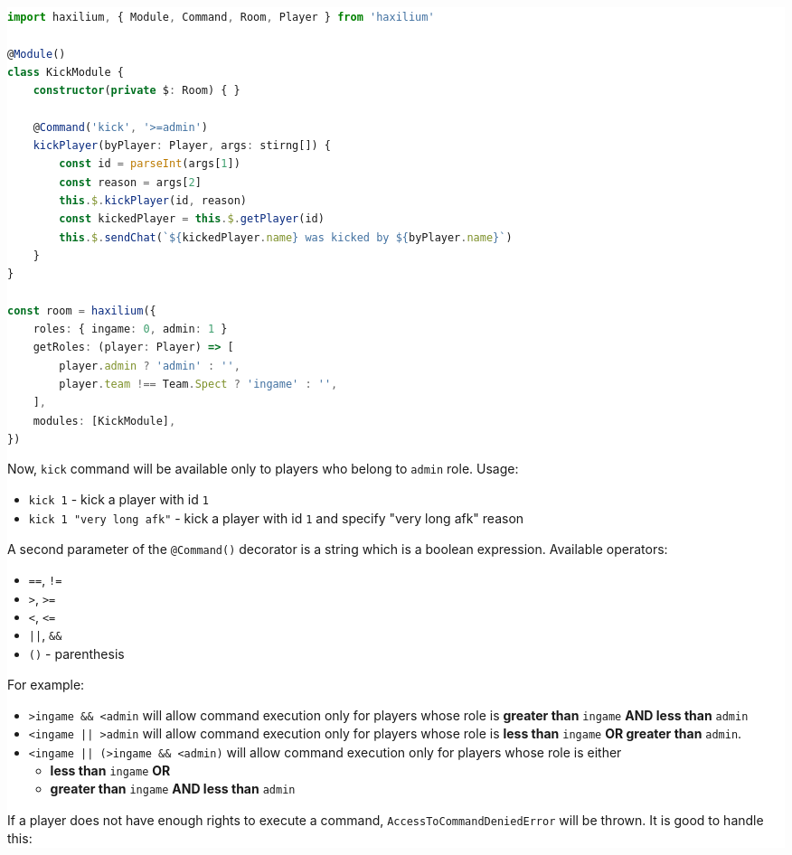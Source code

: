 ```ts
import haxilium, { Module, Command, Room, Player } from 'haxilium'

@Module()
class KickModule {
    constructor(private $: Room) { }

    @Command('kick', '>=admin')
    kickPlayer(byPlayer: Player, args: stirng[]) {
        const id = parseInt(args[1])
        const reason = args[2]
        this.$.kickPlayer(id, reason)
        const kickedPlayer = this.$.getPlayer(id)
        this.$.sendChat(`${kickedPlayer.name} was kicked by ${byPlayer.name}`)
    }
}

const room = haxilium({
    roles: { ingame: 0, admin: 1 }
    getRoles: (player: Player) => [
        player.admin ? 'admin' : '',
        player.team !== Team.Spect ? 'ingame' : '',
    ],
    modules: [KickModule],
})
```

Now, `kick` command will be available only to players who belong to `admin` role. Usage:

- `kick 1` - kick a player with id `1`
- `kick 1 "very long afk"` - kick a player with id `1` and specify "very long afk" reason

A second parameter of the `@Command()` decorator is a string which is a boolean expression. Available operators:

- `==`, `!=`
- `>`, `>=`
- `<`, `<=`
- `||`, `&&`
- `()`  - parenthesis

For example:

- `>ingame && <admin` will allow command execution only for players whose role is __greater than__ `ingame` __AND less than__ `admin`
- `<ingame || >admin` will allow command execution only for players whose role is __less than__ `ingame` __OR greater than__ `admin`.
- `<ingame || (>ingame && <admin)` will allow command execution only for players whose role is either
    - __less than__ `ingame` __OR__
    - __greater than__ `ingame` __AND less than__ `admin`

If a player does not have enough rights to execute a command, `AccessToCommandDeniedError` will be thrown. It is good to handle this:


[Haxball Headless API]: https://github.com/haxball/haxball-issues/wiki/Headless-Host
[Haxball Headless API events]: https://github.com/haxball/haxball-issues/wiki/Headless-Host#onplayerjoinplayer--playerobject--void
[Haxball Headless API methods]: https://github.com/haxball/haxball-issues/wiki/Headless-Host#sendchatmessage--string-targetid--int--void
[Haxball Headless API room config]: https://github.com/haxball/haxball-issues/wiki/Headless-Host#roomconfigobject
[Haxball Headless API player object]: https://github.com/haxball/haxball-issues/wiki/Headless-Host#playerobject